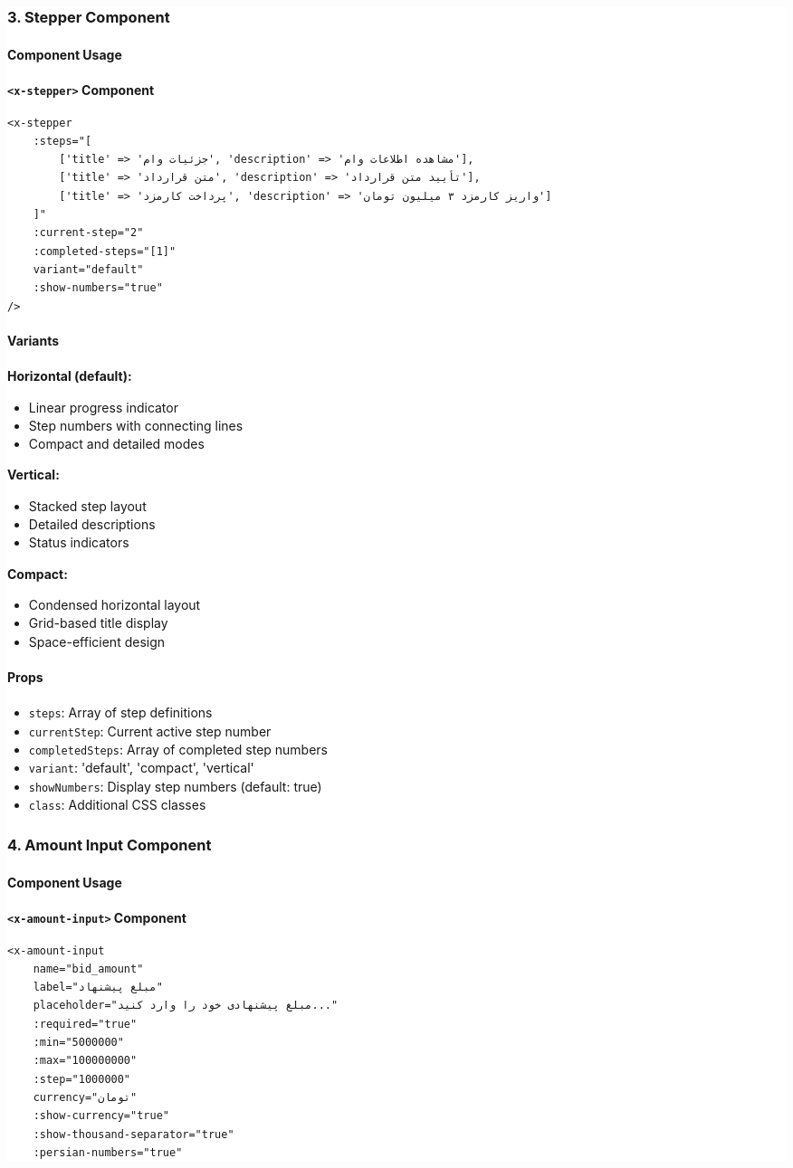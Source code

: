 ### 3. Stepper Component

#### Component Usage

**`<x-stepper>` Component**

```blade
<x-stepper
    :steps="[
        ['title' => 'جزئیات وام', 'description' => 'مشاهده اطلاعات وام'],
        ['title' => 'متن قرارداد', 'description' => 'تأیید متن قرارداد'],
        ['title' => 'پرداخت کارمزد', 'description' => 'واریز کارمزد ۳ میلیون تومان']
    ]"
    :current-step="2"
    :completed-steps="[1]"
    variant="default"
    :show-numbers="true"
/>
```

#### Variants

**Horizontal (default):**

- Linear progress indicator
- Step numbers with connecting lines
- Compact and detailed modes

**Vertical:**

- Stacked step layout
- Detailed descriptions
- Status indicators

**Compact:**

- Condensed horizontal layout
- Grid-based title display
- Space-efficient design

#### Props

- `steps`: Array of step definitions
- `currentStep`: Current active step number
- `completedSteps`: Array of completed step numbers
- `variant`: 'default', 'compact', 'vertical'
- `showNumbers`: Display step numbers (default: true)
- `class`: Additional CSS classes

### 4. Amount Input Component

#### Component Usage

**`<x-amount-input>` Component**

```blade
<x-amount-input
    name="bid_amount"
    label="مبلغ پیشنهاد"
    placeholder="مبلغ پیشنهادی خود را وارد کنید..."
    :required="true"
    :min="5000000"
    :max="100000000"
    :step="1000000"
    currency="تومان"
    :show-currency="true"
    :show-thousand-separator="true"
    :persian-numbers="true"
```